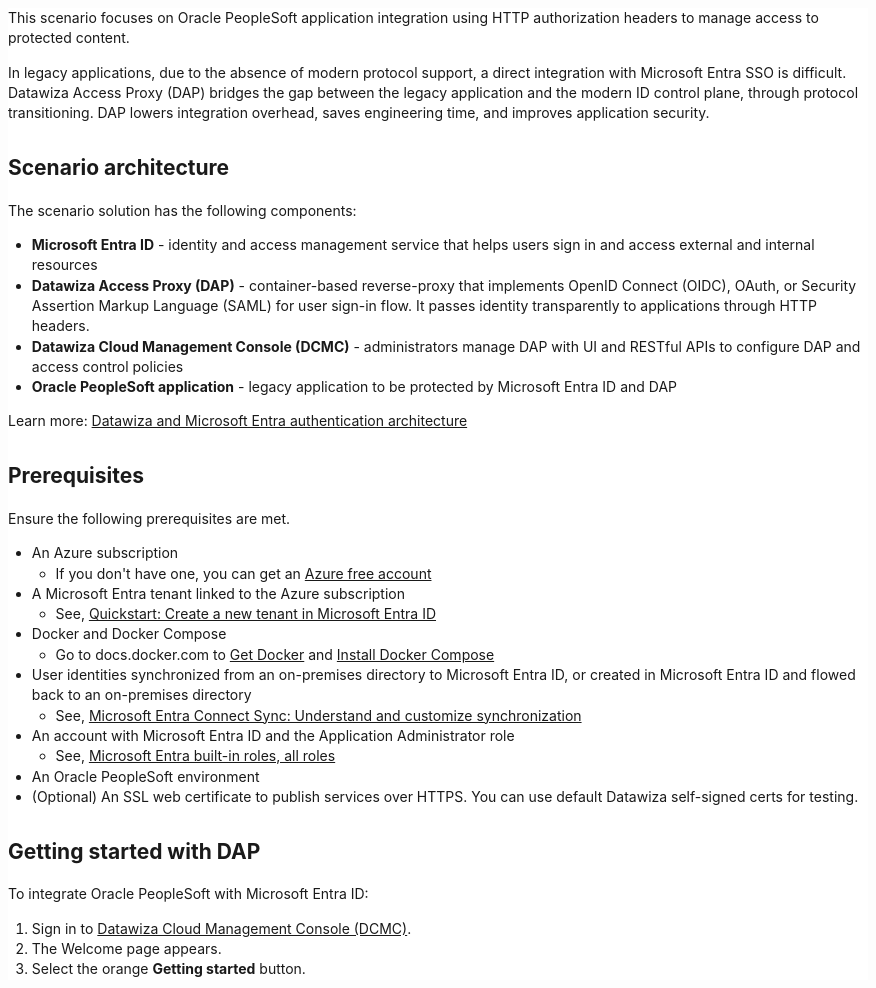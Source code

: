 This scenario focuses on Oracle PeopleSoft application integration using HTTP authorization headers to manage access to protected content.

In legacy applications, due to the absence of modern protocol support, a direct integration with Microsoft Entra SSO is difficult. Datawiza Access Proxy (DAP) bridges the gap between the legacy application and the modern ID control plane, through protocol transitioning. DAP lowers integration overhead, saves engineering time, and improves application security.

## Scenario architecture

The scenario solution has the following components:

* **Microsoft Entra ID** - identity and access management service that helps users sign in and access external and internal resources
* **Datawiza Access Proxy (DAP)** - container-based reverse-proxy that implements OpenID Connect (OIDC), OAuth, or Security Assertion Markup Language (SAML) for user sign-in flow. It passes identity transparently to applications through HTTP headers.
* **Datawiza Cloud Management Console (DCMC)** - administrators manage DAP with UI and RESTful APIs to configure DAP and access control policies
* **Oracle PeopleSoft application** - legacy application to be protected by Microsoft Entra ID and DAP

Learn more: [Datawiza and Microsoft Entra authentication architecture](./datawiza-configure-sha.md#datawiza-with-azure-ad-authentication-architecture)

## Prerequisites

Ensure the following prerequisites are met.

* An Azure subscription
  * If you don't have one, you can get an [Azure free account](https://azure.microsoft.com/free)
* A Microsoft Entra tenant linked to the Azure subscription
  * See, [Quickstart: Create a new tenant in Microsoft Entra ID](~/fundamentals/create-new-tenant.md)
* Docker and Docker Compose
  * Go to docs.docker.com to [Get Docker](https://docs.docker.com/get-docker) and [Install Docker Compose](https://docs.docker.com/compose/install)
* User identities synchronized from an on-premises directory to Microsoft Entra ID, or created in Microsoft Entra ID and flowed back to an on-premises directory
  * See, [Microsoft Entra Connect Sync: Understand and customize synchronization](~/identity/hybrid/connect/how-to-connect-sync-whatis.md)
* An account with Microsoft Entra ID and the Application Administrator role
  * See, [Microsoft Entra built-in roles, all roles](~/identity/role-based-access-control/permissions-reference.md#application-administrator)
* An Oracle PeopleSoft environment
* (Optional) An SSL web certificate to publish services over HTTPS. You can use default Datawiza self-signed certs for testing.

## Getting started with DAP

To integrate Oracle PeopleSoft with Microsoft Entra ID:

1. Sign in to [Datawiza Cloud Management Console (DCMC)](https://console.datawiza.com/).
2. The Welcome page appears.
3. Select the orange **Getting started** button.
  